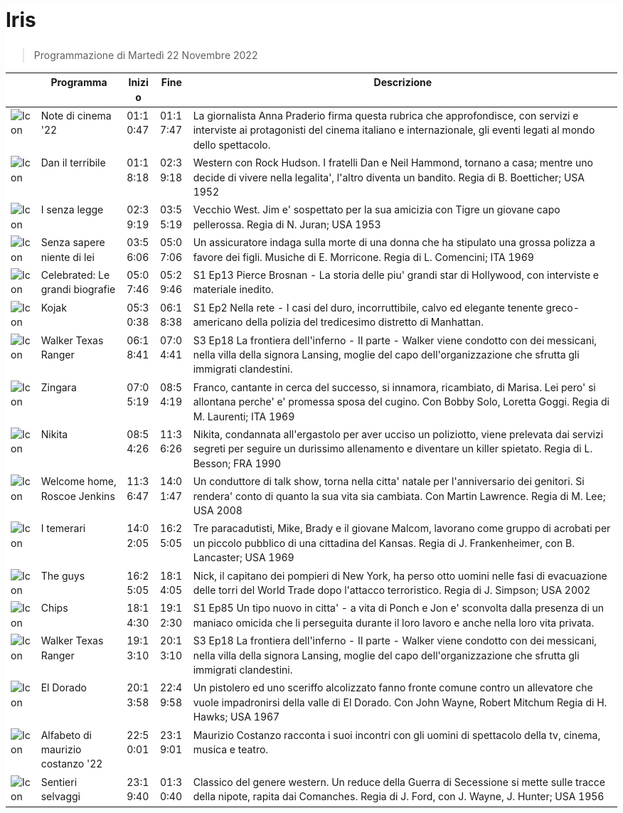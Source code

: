 # Iris
> Programmazione di Martedì 22 Novembre 2022

||Programma|Inizio|Fine|Descrizione|
|---|---|---|---|---|
|![Icon](https://guidatv.sky.it/uuid/3803bcbc-fb96-4ae0-b8ec-6554a68aa2af/cover?md5ChecksumParam=d82d14ab0fdd46b000d00b288df3f5da)|Note di cinema &#039;22|01:10:47|01:17:47|La giornalista Anna Praderio firma questa rubrica che approfondisce, con servizi e interviste ai protagonisti del cinema italiano e internazionale, gli eventi legati al mondo dello spettacolo.
|![Icon](https://guidatv.sky.it/uuid/803a352a-2d43-414b-950f-b15f5aabd928/cover?md5ChecksumParam=0fc1e479b932bd95a6064b80d5eab807)|Dan il terribile|01:18:18|02:39:18|Western con Rock Hudson. I fratelli Dan e Neil Hammond, tornano a casa; mentre uno decide di vivere nella legalita&#039;, l&#039;altro diventa un bandito. Regia di B. Boetticher; USA 1952
|![Icon](https://guidatv.sky.it/uuid/954838dd-8eb1-4b97-818b-15dfd3cfbcb1/cover?md5ChecksumParam=50ad87dd6c102223cc19296ca641c9d2)|I senza legge|02:39:19|03:55:19|Vecchio West. Jim e&#039; sospettato per la sua amicizia con Tigre un giovane capo pellerossa. Regia di N. Juran; USA 1953
|![Icon](https://guidatv.sky.it/uuid/a5601d19-f5f8-4c61-bdda-c523088936c7/cover?md5ChecksumParam=f786531e8a732976dcb3dc51844e709f)|Senza sapere niente di lei|03:56:06|05:07:06|Un assicuratore indaga sulla morte di una donna che ha stipulato una grossa polizza a favore dei figli. Musiche di E. Morricone. Regia di L. Comencini; ITA 1969
|![Icon](https://guidatv.sky.it/uuid/fa72abb7-ddd2-43a0-8b80-aac08b7913ab/cover?md5ChecksumParam=121bf85c0fcd06177959bfdc635b136c)|Celebrated: Le grandi biografie|05:07:46|05:29:46|S1 Ep13 Pierce Brosnan - La storia delle piu&#039; grandi star di Hollywood, con interviste e materiale inedito.
|![Icon](https://guidatv.sky.it/uuid/0c024299-5186-4214-80da-70689fc946fe/cover?md5ChecksumParam=c0e0ec6b1760310f0c8984e8f517c48b)|Kojak|05:30:38|06:18:38|S1 Ep2 Nella rete - I casi del duro, incorruttibile, calvo ed elegante tenente greco-americano della polizia del tredicesimo distretto di Manhattan.
|![Icon](https://guidatv.sky.it/uuid/22760704-58af-4b42-a2e0-8de36377a649/cover?md5ChecksumParam=229e2c24cd62b6b4833729d7e9d53654)|Walker Texas Ranger|06:18:41|07:04:41|S3 Ep18 La frontiera dell&#039;inferno - II parte - Walker viene condotto con dei messicani, nella villa della signora Lansing, moglie del capo dell&#039;organizzazione che sfrutta gli immigrati clandestini.
|![Icon](https://guidatv.sky.it/uuid/f81ea957-e168-4834-b543-ab91ee4fb67c/cover?md5ChecksumParam=f58d21e1db8707d13911fdae3738d097)|Zingara|07:05:19|08:54:19|Franco, cantante in cerca del successo, si innamora, ricambiato, di Marisa. Lei pero&#039; si allontana perche&#039; e&#039; promessa sposa del cugino. Con Bobby Solo, Loretta Goggi. Regia di M. Laurenti; ITA 1969
|![Icon](https://guidatv.sky.it/uuid/ff9a2641-5b9c-4c0a-b4b3-70fa7ab07cdd/cover?md5ChecksumParam=91cb9f2f82da186d6eddb30024867333)|Nikita|08:54:26|11:36:26|Nikita, condannata all&#039;ergastolo per aver ucciso un poliziotto, viene prelevata dai servizi segreti per seguire un durissimo allenamento e diventare un killer spietato. Regia di L. Besson; FRA 1990
|![Icon](https://guidatv.sky.it/uuid/53df200f-250b-4602-837b-d1016dc8e8a0/cover?md5ChecksumParam=5da0ff17eef9e4d0aacf1ff90fb4e2d8)|Welcome home, Roscoe Jenkins|11:36:47|14:01:47|Un conduttore di talk show, torna nella citta&#039; natale per l&#039;anniversario dei genitori. Si rendera&#039; conto di quanto la sua vita sia cambiata. Con Martin Lawrence. Regia di M. Lee; USA 2008
|![Icon](https://guidatv.sky.it/uuid/e8b61d80-8864-4db3-b3d0-9a229d8b6006/cover?md5ChecksumParam=413eb7ab1823eb359c58d222d9158b82)|I temerari|14:02:05|16:25:05|Tre paracadutisti, Mike, Brady e il giovane Malcom, lavorano come gruppo di acrobati per un piccolo pubblico di una cittadina del Kansas. Regia di J. Frankenheimer, con B. Lancaster; USA 1969
|![Icon](https://guidatv.sky.it/uuid/792c4a99-cc2e-449e-a655-44128d77072f/cover?md5ChecksumParam=941ab23f92ae51976b2d800413f6c02d)|The guys|16:25:05|18:14:05|Nick, il capitano dei pompieri di New York, ha perso otto uomini nelle fasi di evacuazione delle torri del World Trade dopo l&#039;attacco terroristico. Regia di J. Simpson; USA 2002
|![Icon](https://guidatv.sky.it/uuid/8fedef09-a152-4aa4-9620-c43df6e8fe3a/cover?md5ChecksumParam=64ab78696e408cf8a28387dbbab69037)|Chips|18:14:30|19:12:30|S1 Ep85 Un tipo nuovo in citta&#039; - a vita di Ponch e Jon e&#039; sconvolta dalla presenza di un maniaco omicida che li perseguita durante il loro lavoro e anche nella loro vita privata.
|![Icon](https://guidatv.sky.it/uuid/22760704-58af-4b42-a2e0-8de36377a649/cover?md5ChecksumParam=229e2c24cd62b6b4833729d7e9d53654)|Walker Texas Ranger|19:13:10|20:13:10|S3 Ep18 La frontiera dell&#039;inferno - II parte - Walker viene condotto con dei messicani, nella villa della signora Lansing, moglie del capo dell&#039;organizzazione che sfrutta gli immigrati clandestini.
|![Icon](https://guidatv.sky.it/uuid/eacf3548-f1f4-4232-848a-49db045ad2c1/cover?md5ChecksumParam=30d0608782ca061ff7de357eae35a816)|El Dorado|20:13:58|22:49:58|Un pistolero ed uno sceriffo alcolizzato fanno fronte comune contro un allevatore che vuole impadronirsi della valle di El Dorado. Con John Wayne, Robert Mitchum Regia di H. Hawks; USA 1967
|![Icon](https://guidatv.sky.it/uuid/79623c6f-b447-47d8-b00d-8ab9ac569e11/cover?md5ChecksumParam=97898840fe30b512a6dc0f302e53a393)|Alfabeto di maurizio costanzo &#039;22|22:50:01|23:19:01|Maurizio Costanzo racconta i suoi incontri con gli uomini di spettacolo della tv, cinema, musica e teatro.
|![Icon](https://guidatv.sky.it/uuid/76414d18-ebcd-467a-a8ca-8424b093838d/cover?md5ChecksumParam=98ebf297048e7f1897b26e546f7eae0a)|Sentieri selvaggi|23:19:40|01:30:40|Classico del genere western. Un reduce della Guerra di Secessione si mette sulle tracce della nipote, rapita dai Comanches. Regia di J. Ford, con J. Wayne, J. Hunter; USA 1956